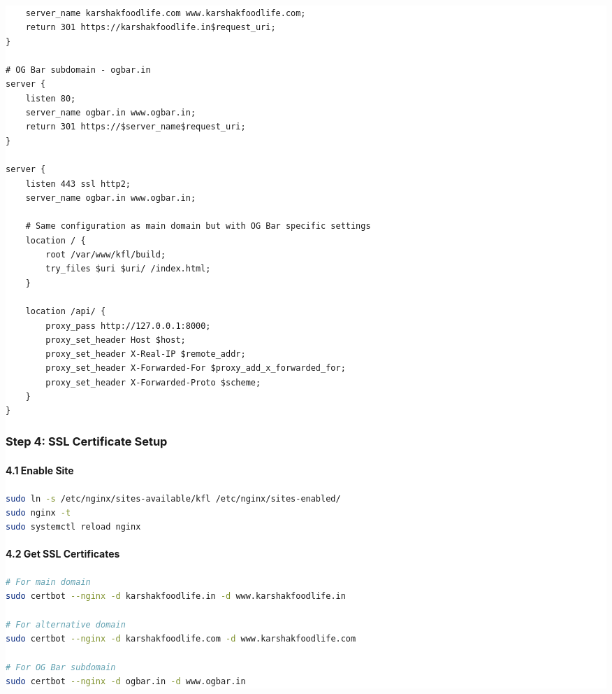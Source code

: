 ```nginx
    server_name karshakfoodlife.com www.karshakfoodlife.com;
    return 301 https://karshakfoodlife.in$request_uri;
}

# OG Bar subdomain - ogbar.in
server {
    listen 80;
    server_name ogbar.in www.ogbar.in;
    return 301 https://$server_name$request_uri;
}

server {
    listen 443 ssl http2;
    server_name ogbar.in www.ogbar.in;
    
    # Same configuration as main domain but with OG Bar specific settings
    location / {
        root /var/www/kfl/build;
        try_files $uri $uri/ /index.html;
    }
    
    location /api/ {
        proxy_pass http://127.0.0.1:8000;
        proxy_set_header Host $host;
        proxy_set_header X-Real-IP $remote_addr;
        proxy_set_header X-Forwarded-For $proxy_add_x_forwarded_for;
        proxy_set_header X-Forwarded-Proto $scheme;
    }
}
```

### Step 4: SSL Certificate Setup

#### 4.1 Enable Site
```bash
sudo ln -s /etc/nginx/sites-available/kfl /etc/nginx/sites-enabled/
sudo nginx -t
sudo systemctl reload nginx
```

#### 4.2 Get SSL Certificates
```bash
# For main domain
sudo certbot --nginx -d karshakfoodlife.in -d www.karshakfoodlife.in

# For alternative domain
sudo certbot --nginx -d karshakfoodlife.com -d www.karshakfoodlife.com

# For OG Bar subdomain
sudo certbot --nginx -d ogbar.in -d www.ogbar.in
```
